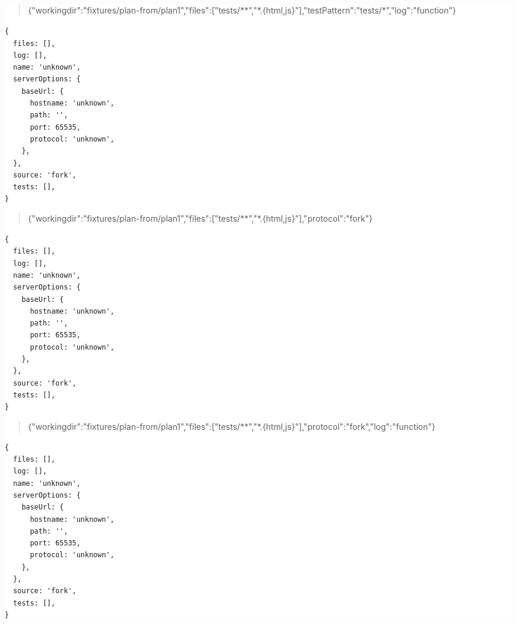 > {"workingdir":"fixtures/plan-from/plan1","files":["tests/**","*.{html,js}"],"testPattern":"tests/\*","log":"function"}

    {
      files: [],
      log: [],
      name: 'unknown',
      serverOptions: {
        baseUrl: {
          hostname: 'unknown',
          path: '',
          port: 65535,
          protocol: 'unknown',
        },
      },
      source: 'fork',
      tests: [],
    }

> {"workingdir":"fixtures/plan-from/plan1","files":["tests/**","*.{html,js}"],"protocol":"fork"}

    {
      files: [],
      log: [],
      name: 'unknown',
      serverOptions: {
        baseUrl: {
          hostname: 'unknown',
          path: '',
          port: 65535,
          protocol: 'unknown',
        },
      },
      source: 'fork',
      tests: [],
    }

> {"workingdir":"fixtures/plan-from/plan1","files":["tests/**","*.{html,js}"],"protocol":"fork","log":"function"}

    {
      files: [],
      log: [],
      name: 'unknown',
      serverOptions: {
        baseUrl: {
          hostname: 'unknown',
          path: '',
          port: 65535,
          protocol: 'unknown',
        },
      },
      source: 'fork',
      tests: [],
    }
